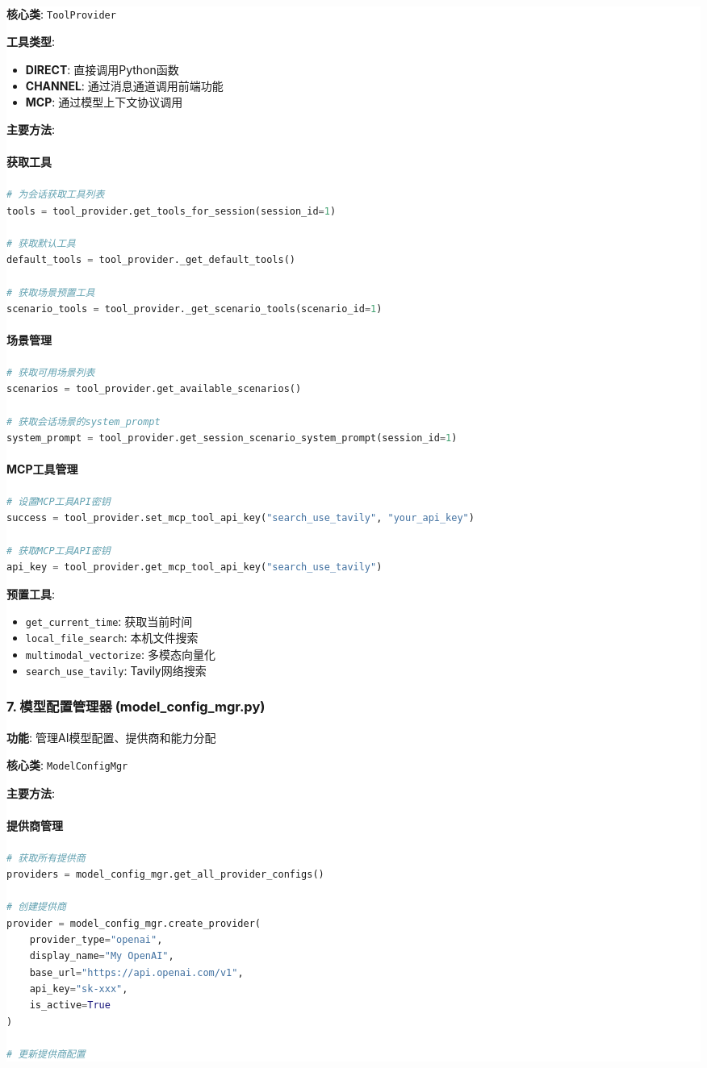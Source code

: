 **核心类**: `ToolProvider`

**工具类型**:
- **DIRECT**: 直接调用Python函数
- **CHANNEL**: 通过消息通道调用前端功能
- **MCP**: 通过模型上下文协议调用

**主要方法**:

#### 获取工具
```python
# 为会话获取工具列表
tools = tool_provider.get_tools_for_session(session_id=1)

# 获取默认工具
default_tools = tool_provider._get_default_tools()

# 获取场景预置工具
scenario_tools = tool_provider._get_scenario_tools(scenario_id=1)
```

#### 场景管理
```python
# 获取可用场景列表
scenarios = tool_provider.get_available_scenarios()

# 获取会话场景的system_prompt
system_prompt = tool_provider.get_session_scenario_system_prompt(session_id=1)
```

#### MCP工具管理
```python
# 设置MCP工具API密钥
success = tool_provider.set_mcp_tool_api_key("search_use_tavily", "your_api_key")

# 获取MCP工具API密钥
api_key = tool_provider.get_mcp_tool_api_key("search_use_tavily")
```

**预置工具**:
- `get_current_time`: 获取当前时间
- `local_file_search`: 本机文件搜索
- `multimodal_vectorize`: 多模态向量化
- `search_use_tavily`: Tavily网络搜索

### 7. 模型配置管理器 (model_config_mgr.py)

**功能**: 管理AI模型配置、提供商和能力分配

**核心类**: `ModelConfigMgr`

**主要方法**:

#### 提供商管理
```python
# 获取所有提供商
providers = model_config_mgr.get_all_provider_configs()

# 创建提供商
provider = model_config_mgr.create_provider(
    provider_type="openai",
    display_name="My OpenAI",
    base_url="https://api.openai.com/v1",
    api_key="sk-xxx",
    is_active=True
)

# 更新提供商配置
```